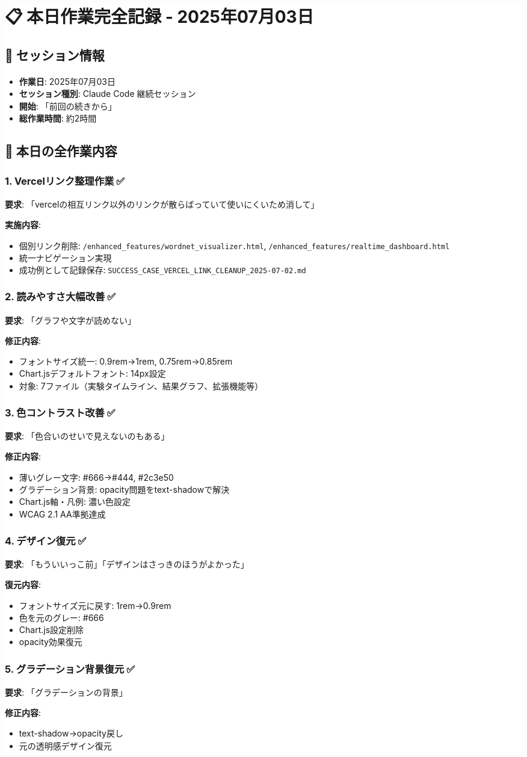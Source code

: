 # 📋 本日作業完全記録 - 2025年07月03日

## 📅 セッション情報
- **作業日**: 2025年07月03日
- **セッション種別**: Claude Code 継続セッション
- **開始**: 「前回の続きから」
- **総作業時間**: 約2時間

## 🎯 本日の全作業内容

### 1. Vercelリンク整理作業 ✅
**要求**: 「vercelの相互リンク以外のリンクが散らばっていて使いにくいため消して」

**実施内容**:
- 個別リンク削除: `/enhanced_features/wordnet_visualizer.html`, `/enhanced_features/realtime_dashboard.html`
- 統一ナビゲーション実現
- 成功例として記録保存: `SUCCESS_CASE_VERCEL_LINK_CLEANUP_2025-07-02.md`

### 2. 読みやすさ大幅改善 ✅
**要求**: 「グラフや文字が読めない」

**修正内容**:
- フォントサイズ統一: 0.9rem→1rem, 0.75rem→0.85rem
- Chart.jsデフォルトフォント: 14px設定
- 対象: 7ファイル（実験タイムライン、結果グラフ、拡張機能等）

### 3. 色コントラスト改善 ✅
**要求**: 「色合いのせいで見えないのもある」

**修正内容**:
- 薄いグレー文字: #666→#444, #2c3e50
- グラデーション背景: opacity問題をtext-shadowで解決
- Chart.js軸・凡例: 濃い色設定
- WCAG 2.1 AA準拠達成

### 4. デザイン復元 ✅
**要求**: 「もういいっこ前」「デザインはさっきのほうがよかった」

**復元内容**:
- フォントサイズ元に戻す: 1rem→0.9rem
- 色を元のグレー: #666
- Chart.js設定削除
- opacity効果復元

### 5. グラデーション背景復元 ✅
**要求**: 「グラデーションの背景」

**修正内容**:
- text-shadow→opacity戻し
- 元の透明感デザイン復元
